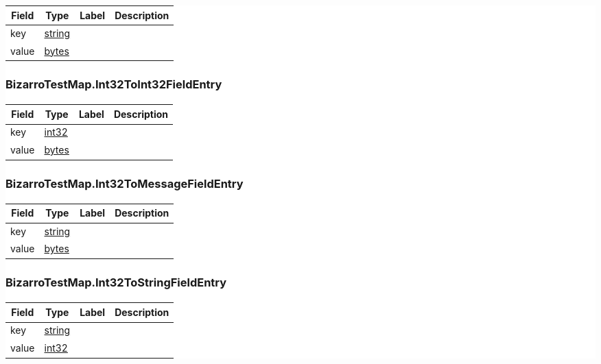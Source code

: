 

| Field | Type | Label | Description |
| ----- | ---- | ----- | ----------- |
| key | [string](#string) |  |  |
| value | [bytes](#bytes) |  |  |






<a name="map_lite_test-BizarroTestMap-Int32ToInt32FieldEntry"></a>

### BizarroTestMap.Int32ToInt32FieldEntry



| Field | Type | Label | Description |
| ----- | ---- | ----- | ----------- |
| key | [int32](#int32) |  |  |
| value | [bytes](#bytes) |  |  |






<a name="map_lite_test-BizarroTestMap-Int32ToMessageFieldEntry"></a>

### BizarroTestMap.Int32ToMessageFieldEntry



| Field | Type | Label | Description |
| ----- | ---- | ----- | ----------- |
| key | [string](#string) |  |  |
| value | [bytes](#bytes) |  |  |






<a name="map_lite_test-BizarroTestMap-Int32ToStringFieldEntry"></a>

### BizarroTestMap.Int32ToStringFieldEntry



| Field | Type | Label | Description |
| ----- | ---- | ----- | ----------- |
| key | [string](#string) |  |  |
| value | [int32](#int32) |  |  |






<a name="map_lite_test-BizarroTestMap-StringToInt32FieldEntry"></a>

